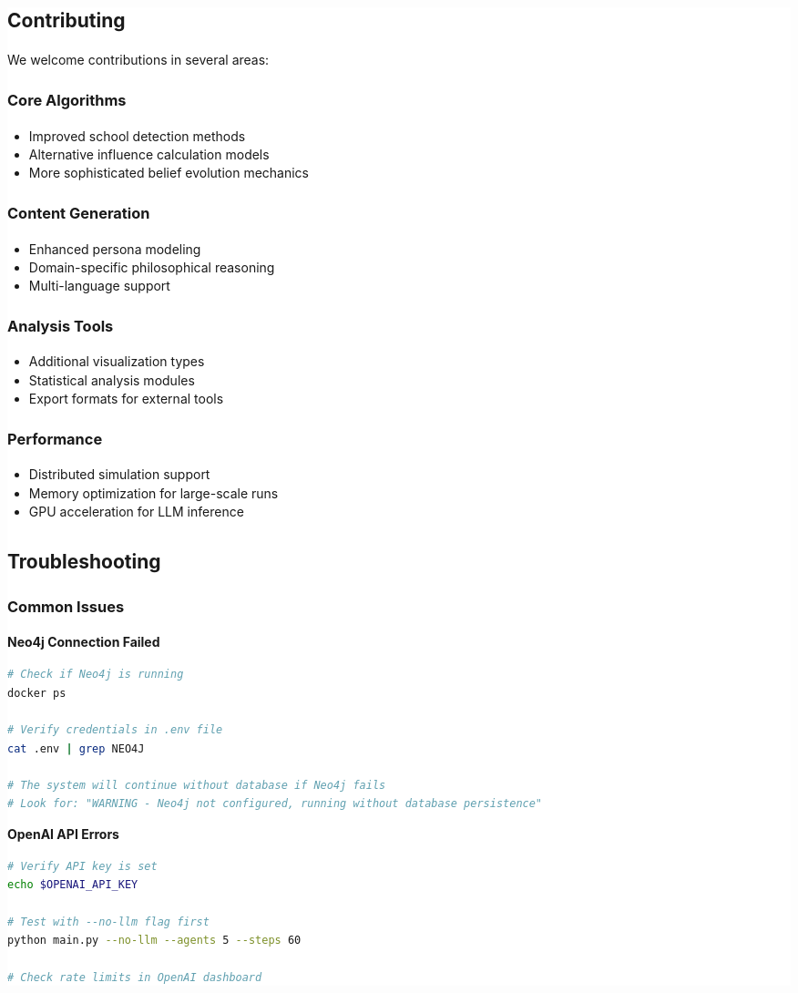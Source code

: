 ## Contributing

We welcome contributions in several areas:

### **Core Algorithms**
- Improved school detection methods
- Alternative influence calculation models
- More sophisticated belief evolution mechanics

### **Content Generation**
- Enhanced persona modeling
- Domain-specific philosophical reasoning
- Multi-language support

### **Analysis Tools**
- Additional visualization types
- Statistical analysis modules
- Export formats for external tools

### **Performance**
- Distributed simulation support
- Memory optimization for large-scale runs
- GPU acceleration for LLM inference

## Troubleshooting

### Common Issues

**Neo4j Connection Failed**
```bash
# Check if Neo4j is running
docker ps

# Verify credentials in .env file
cat .env | grep NEO4J

# The system will continue without database if Neo4j fails
# Look for: "WARNING - Neo4j not configured, running without database persistence"
```

**OpenAI API Errors**
```bash
# Verify API key is set
echo $OPENAI_API_KEY

# Test with --no-llm flag first
python main.py --no-llm --agents 5 --steps 60

# Check rate limits in OpenAI dashboard
```
